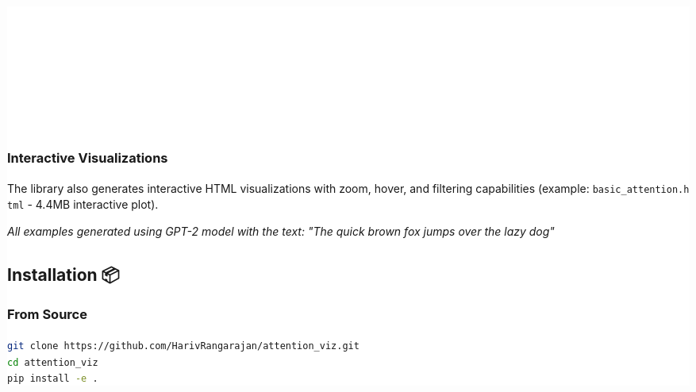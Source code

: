 <img src="examples/outputs/inspectus_plots/attention_key_token_heatmap.png" width="200"/>
</td>
</tr>
</table>

### Interactive Visualizations
The library also generates interactive HTML visualizations with zoom, hover, and filtering capabilities (example: `basic_attention.html` - 4.4MB interactive plot).

*All examples generated using GPT-2 model with the text: "The quick brown fox jumps over the lazy dog"*

## Installation 📦

### From Source
```bash
git clone https://github.com/HarivRangarajan/attention_viz.git
cd attention_viz
pip install -e .
```
